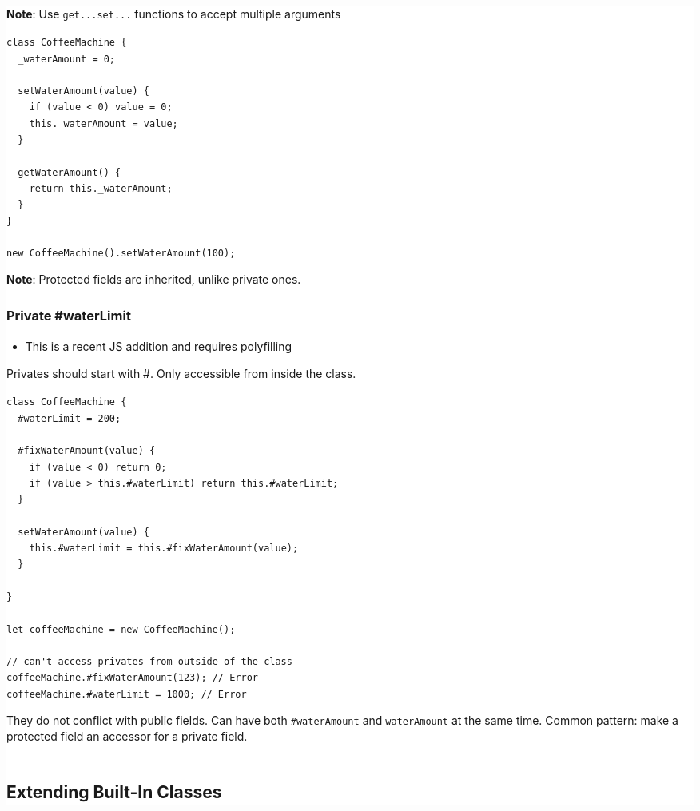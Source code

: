 __Note__: Use `get...set...` functions to accept multiple arguments
```js:get/set
class CoffeeMachine {
  _waterAmount = 0;

  setWaterAmount(value) {
    if (value < 0) value = 0;
    this._waterAmount = value;
  }

  getWaterAmount() {
    return this._waterAmount;
  }
}

new CoffeeMachine().setWaterAmount(100);
```
__Note__: Protected fields are inherited, unlike private ones.

### Private #waterLimit

- This is a recent JS addition and requires polyfilling

Privates should start with #. Only accessible from inside the class.
```js:private#
class CoffeeMachine {
  #waterLimit = 200;

  #fixWaterAmount(value) {
    if (value < 0) return 0;
    if (value > this.#waterLimit) return this.#waterLimit;
  }

  setWaterAmount(value) {
    this.#waterLimit = this.#fixWaterAmount(value);
  }

}

let coffeeMachine = new CoffeeMachine();

// can't access privates from outside of the class
coffeeMachine.#fixWaterAmount(123); // Error
coffeeMachine.#waterLimit = 1000; // Error
```

They do not conflict with public fields. Can have both `#waterAmount` and `waterAmount` at the same time.
Common pattern: make a protected field an accessor for a private field.

---

## Extending Built-In Classes
